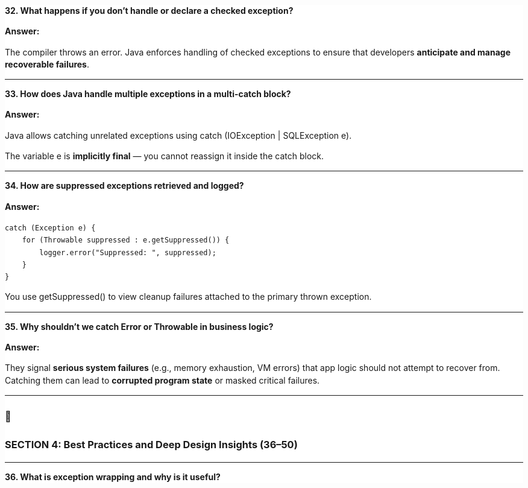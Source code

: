 
**32. What happens if you don’t handle or declare a checked exception?**

  

**Answer:**

The compiler throws an error. Java enforces handling of checked exceptions to ensure that developers **anticipate and manage recoverable failures**.

---

**33. How does Java handle multiple exceptions in a multi-catch block?**

  

**Answer:**

Java allows catching unrelated exceptions using catch (IOException | SQLException e).

The variable e is **implicitly final** — you cannot reassign it inside the catch block.

---

**34. How are suppressed exceptions retrieved and logged?**

  

**Answer:**

```
catch (Exception e) {
    for (Throwable suppressed : e.getSuppressed()) {
        logger.error("Suppressed: ", suppressed);
    }
}
```

You use getSuppressed() to view cleanup failures attached to the primary thrown exception.

---

**35. Why shouldn’t we catch Error or Throwable in business logic?**

  

**Answer:**

They signal **serious system failures** (e.g., memory exhaustion, VM errors) that app logic should not attempt to recover from. Catching them can lead to **corrupted program state** or masked critical failures.

---

### **🔹** 

### **SECTION 4: Best Practices and Deep Design Insights (36–50)**

---

**36. What is exception wrapping and why is it useful?**
